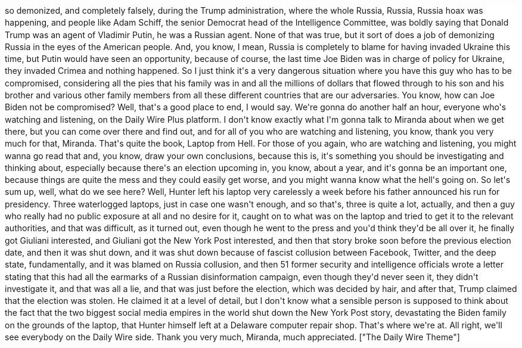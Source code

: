 so demonized, and completely falsely, during the Trump administration, where the whole Russia, Russia, Russia hoax was happening, and people like Adam Schiff, the senior Democrat head of the Intelligence Committee, was boldly saying that Donald Trump was an agent of Vladimir Putin, he was a Russian agent. None of that was true, but it sort of does a job of demonizing Russia in the eyes of the American people. And, you know, I mean, Russia is completely to blame for having invaded Ukraine this time, but Putin would have seen an opportunity, because of course, the last time Joe Biden was in charge of policy for Ukraine, they invaded Crimea and nothing happened. So I just think it's a very dangerous situation where you have this guy who has to be compromised, considering all the pies that his family was in and all the millions of dollars that flowed through to his son and his brother and various other family members from all these different countries that are our adversaries. You know, how can Joe Biden not be compromised? Well, that's a good place to end, I would say. We're gonna do another half an hour, everyone who's watching and listening, on the Daily Wire Plus platform. I don't know exactly what I'm gonna talk to Miranda about when we get there, but you can come over there and find out, and for all of you who are watching and listening, you know, thank you very much for that, Miranda. That's quite the book, Laptop from Hell. For those of you again, who are watching and listening, you might wanna go read that and, you know, draw your own conclusions, because this is, it's something you should be investigating and thinking about, especially because there's an election upcoming in, you know, about a year, and it's gonna be an important one, because things are quite the mess and they could easily get worse, and you might wanna know what the hell's going on. So let's sum up, well, what do we see here? Well, Hunter left his laptop very carelessly a week before his father announced his run for presidency. Three waterlogged laptops, just in case one wasn't enough, and so that's, three is quite a lot, actually, and then a guy who really had no public exposure at all and no desire for it, caught on to what was on the laptop and tried to get it to the relevant authorities, and that was difficult, as it turned out, even though he went to the press and you'd think they'd be all over it, he finally got Giuliani interested, and Giuliani got the New York Post interested, and then that story broke soon before the previous election date, and then it was shut down, and it was shut down because of fascist collusion between Facebook, Twitter, and the deep state, fundamentally, and it was blamed on Russia collusion, and then 51 former security and intelligence officials wrote a letter stating that this had all the earmarks of a Russian disinformation campaign, even though they'd never seen it, they didn't investigate it, and that was all a lie, and that was just before the election, which was decided by hair, and after that, Trump claimed that the election was stolen. He claimed it at a level of detail, but I don't know what a sensible person is supposed to think about the fact that the two biggest social media empires in the world shut down the New York Post story, devastating the Biden family on the grounds of the laptop, that Hunter himself left at a Delaware computer repair shop. That's where we're at. All right, we'll see everybody on the Daily Wire side. Thank you very much, Miranda, much appreciated. ["The Daily Wire Theme"]